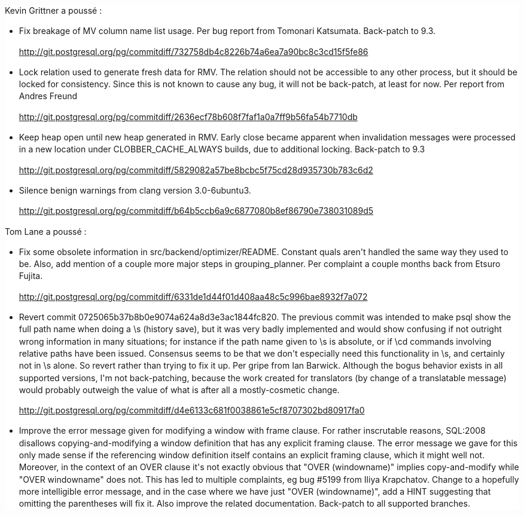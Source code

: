 </ul>

<p>Kevin Grittner a pouss&eacute;&nbsp;:</p>

<ul>

<li>Fix breakage of MV column name list usage. Per bug report from Tomonari Katsumata. Back-patch to 9.3. 

<a target="_blank" href="http://git.postgresql.org/pg/commitdiff/732758db4c8226b74a6ea7a90bc8c3cd15f5fe86">http://git.postgresql.org/pg/commitdiff/732758db4c8226b74a6ea7a90bc8c3cd15f5fe86</a></li>

<li>Lock relation used to generate fresh data for RMV. The relation should not be accessible to any other process, but it should be locked for consistency. Since this is not known to cause any bug, it will not be back-patch, at least for now. Per report from Andres Freund 

<a target="_blank" href="http://git.postgresql.org/pg/commitdiff/2636ecf78b608f7faf1a0a7ff9b56fa54b7710db">http://git.postgresql.org/pg/commitdiff/2636ecf78b608f7faf1a0a7ff9b56fa54b7710db</a></li>

<li>Keep heap open until new heap generated in RMV. Early close became apparent when invalidation messages were processed in a new location under CLOBBER_CACHE_ALWAYS builds, due to additional locking. Back-patch to 9.3 

<a target="_blank" href="http://git.postgresql.org/pg/commitdiff/5829082a57be8bcbc5f75cd28d935730b783c6d2">http://git.postgresql.org/pg/commitdiff/5829082a57be8bcbc5f75cd28d935730b783c6d2</a></li>

<li>Silence benign warnings from clang version 3.0-6ubuntu3. 

<a target="_blank" href="http://git.postgresql.org/pg/commitdiff/b64b5ccb6a9c6877080b8ef86790e738031089d5">http://git.postgresql.org/pg/commitdiff/b64b5ccb6a9c6877080b8ef86790e738031089d5</a></li>

</ul>

<p>Tom Lane a pouss&eacute;&nbsp;:</p>

<ul>

<li>Fix some obsolete information in src/backend/optimizer/README. Constant quals aren't handled the same way they used to be. Also, add mention of a couple more major steps in grouping_planner. Per complaint a couple months back from Etsuro Fujita. 

<a target="_blank" href="http://git.postgresql.org/pg/commitdiff/6331de1d44f01d408aa48c5c996bae8932f7a072">http://git.postgresql.org/pg/commitdiff/6331de1d44f01d408aa48c5c996bae8932f7a072</a></li>

<li>Revert commit 0725065b37b8b0e9074a624a8d3e3ac1844fc820. The previous commit was intended to make psql show the full path name when doing a \s (history save), but it was very badly implemented and would show confusing if not outright wrong information in many situations; for instance if the path name given to \s is absolute, or if \cd commands involving relative paths have been issued. Consensus seems to be that we don't especially need this functionality in \s, and certainly not in \s alone. So revert rather than trying to fix it up. Per gripe from Ian Barwick. Although the bogus behavior exists in all supported versions, I'm not back-patching, because the work created for translators (by change of a translatable message) would probably outweigh the value of what is after all a mostly-cosmetic change. 

<a target="_blank" href="http://git.postgresql.org/pg/commitdiff/d4e6133c681f0038861e5cf8707302bd80917fa0">http://git.postgresql.org/pg/commitdiff/d4e6133c681f0038861e5cf8707302bd80917fa0</a></li>

<li>Improve the error message given for modifying a window with frame clause. For rather inscrutable reasons, SQL:2008 disallows copying-and-modifying a window definition that has any explicit framing clause. The error message we gave for this only made sense if the referencing window definition itself contains an explicit framing clause, which it might well not. Moreover, in the context of an OVER clause it's not exactly obvious that "OVER (windowname)" implies copy-and-modify while "OVER windowname" does not. This has led to multiple complaints, eg bug #5199 from Iliya Krapchatov. Change to a hopefully more intelligible error message, and in the case where we have just "OVER (windowname)", add a HINT suggesting that omitting the parentheses will fix it. Also improve the related documentation. Back-patch to all supported branches. 
